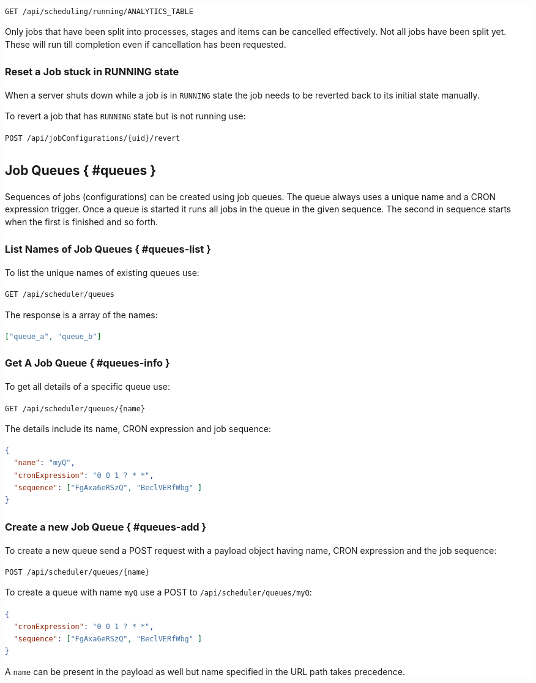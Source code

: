     GET /api/scheduling/running/ANALYTICS_TABLE

Only jobs that have been split into processes, stages and items can be
cancelled effectively. Not all jobs have been split yet. These will run till
completion even if cancellation has been requested.

### Reset a Job stuck in RUNNING state
When a server shuts down while a job is in `RUNNING` state the job 
needs to be reverted back to its initial state manually.

To revert a job that has `RUNNING` state but is not running use:

    POST /api/jobConfigurations/{uid}/revert

## Job Queues { #queues }
Sequences of jobs (configurations) can be created using job queues.
The queue always uses a unique name and a CRON expression trigger. 
Once a queue is started it runs all jobs in the queue in the given sequence.
The second in sequence starts when the first is finished and so forth.

### List Names of Job Queues { #queues-list } 
To list the unique names of existing queues use:

    GET /api/scheduler/queues

The response is a array of the names:
```json
["queue_a", "queue_b"]
```

### Get A Job Queue { #queues-info }
To get all details of a specific queue use:

    GET /api/scheduler/queues/{name}

The details include its name, CRON expression and job sequence:

```json
{
  "name": "myQ",
  "cronExpression": "0 0 1 ? * *",
  "sequence": ["FgAxa6eRSzQ", "BeclVERfWbg" ]
}
```

### Create a new Job Queue { #queues-add }
To create a new queue send a POST request with a payload object having name, 
CRON expression and the job sequence:

    POST /api/scheduler/queues/{name}

To create a queue with name `myQ` use a POST to `/api/scheduler/queues/myQ`:

```json
{
  "cronExpression": "0 0 1 ? * *",
  "sequence": ["FgAxa6eRSzQ", "BeclVERfWbg" ]
}
```
A `name` can be present in the payload as well but name specified in the URL
path takes precedence. 
